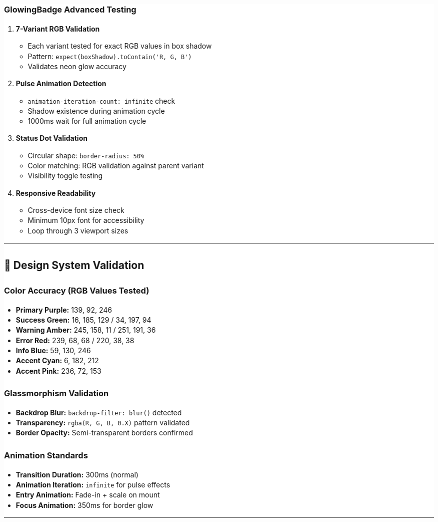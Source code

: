 ### GlowingBadge Advanced Testing

1. **7-Variant RGB Validation**

   - Each variant tested for exact RGB values in box shadow
   - Pattern: `expect(boxShadow).toContain('R, G, B')`
   - Validates neon glow accuracy

2. **Pulse Animation Detection**

   - `animation-iteration-count: infinite` check
   - Shadow existence during animation cycle
   - 1000ms wait for full animation cycle

3. **Status Dot Validation**

   - Circular shape: `border-radius: 50%`
   - Color matching: RGB validation against parent variant
   - Visibility toggle testing

4. **Responsive Readability**
   - Cross-device font size check
   - Minimum 10px font for accessibility
   - Loop through 3 viewport sizes

---

## 🎨 Design System Validation

### Color Accuracy (RGB Values Tested)

- **Primary Purple:** 139, 92, 246
- **Success Green:** 16, 185, 129 / 34, 197, 94
- **Warning Amber:** 245, 158, 11 / 251, 191, 36
- **Error Red:** 239, 68, 68 / 220, 38, 38
- **Info Blue:** 59, 130, 246
- **Accent Cyan:** 6, 182, 212
- **Accent Pink:** 236, 72, 153

### Glassmorphism Validation

- **Backdrop Blur:** `backdrop-filter: blur()` detected
- **Transparency:** `rgba(R, G, B, 0.X)` pattern validated
- **Border Opacity:** Semi-transparent borders confirmed

### Animation Standards

- **Transition Duration:** 300ms (normal)
- **Animation Iteration:** `infinite` for pulse effects
- **Entry Animation:** Fade-in + scale on mount
- **Focus Animation:** 350ms for border glow

---
